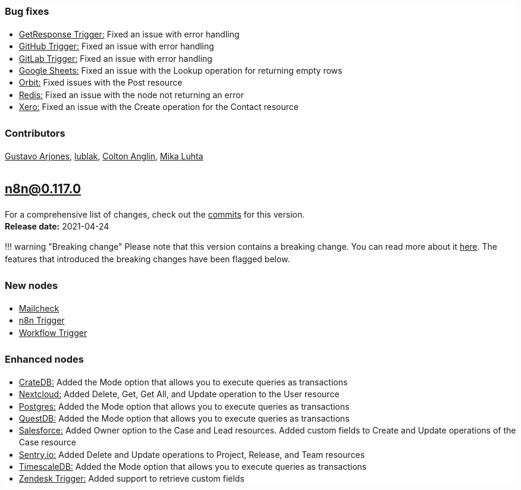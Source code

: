 ### Bug fixes

* [GetResponse Trigger:](/integrations/trigger-nodes/n8n-nodes-base.getResponseTrigger/) Fixed an issue with error handling
* [GitHub Trigger:](/integrations/trigger-nodes/n8n-nodes-base.githubTrigger/) Fixed an issue with error handling
* [GitLab Trigger:](/integrations/trigger-nodes/n8n-nodes-base.gitlabTrigger/) Fixed an issue with error handling
* [Google Sheets:](/integrations/nodes/n8n-nodes-base.googleSheets/) Fixed an issue with the Lookup operation for returning empty rows
* [Orbit:](/integrations/nodes/n8n-nodes-base.orbit/) Fixed issues with the Post resource
* [Redis:](/integrations/nodes/n8n-nodes-base.redis/) Fixed an issue with the node not returning an error
* [Xero:](/integrations/nodes/n8n-nodes-base.xero/) Fixed an issue with the Create operation for the Contact resource

### Contributors

[Gustavo Arjones](https://github.com/arjones), [lublak](https://github.com/lublak), [Colton Anglin](https://github.com/Colton), [Mika Luhta](https://github.com/mluhta)


## n8n@0.117.0
For a comprehensive list of changes, check out the [commits](https://github.com/n8n-io/n8n/compare/n8n@0.116.1...n8n@0.117.0) for this version.<br />
**Release date:** 2021-04-24

!!! warning "Breaking change"
    Please note that this version contains a breaking change. You can read more about it [here](https://github.com/n8n-io/n8n/blob/master/packages/cli/BREAKING-CHANGES.md#01170).
    The features that introduced the breaking changes have been flagged below.


### New nodes

* [Mailcheck](/integrations/nodes/n8n-nodes-base.mailcheck/)
* [n8n Trigger](/integrations/core-nodes/n8n-nodes-base.n8nTrigger/)
* [Workflow Trigger](/integrations/core-nodes/n8n-nodes-base.workflowTrigger/)

### Enhanced nodes

* [CrateDB:](/integrations/nodes/n8n-nodes-base.crateDb/) Added the Mode option that allows you to execute queries as transactions
* [Nextcloud:](/integrations/nodes/n8n-nodes-base.nextcloud/) Added Delete, Get, Get All, and Update operation to the User resource
* [Postgres:](/integrations/nodes/n8n-nodes-base.postgres/) Added the Mode option that allows you to execute queries as transactions
* [QuestDB:](/integrations/nodes/n8n-nodes-base.questDb/) Added the Mode option that allows you to execute queries as transactions
* [Salesforce:](/integrations/nodes/n8n-nodes-base.salesforce/) Added Owner option to the Case and Lead resources. Added custom fields to Create and Update operations of the Case resource
* [Sentry.io:](/integrations/nodes/n8n-nodes-base.sentryIo/) Added Delete and Update operations to Project, Release, and Team resources
* [TimescaleDB:](/integrations/nodes/n8n-nodes-base.timescaleDb/) Added the Mode option that allows you to execute queries as transactions
* [Zendesk Trigger:](/integrations/trigger-nodes/n8n-nodes-base.zendeskTrigger/) Added support to retrieve custom fields
